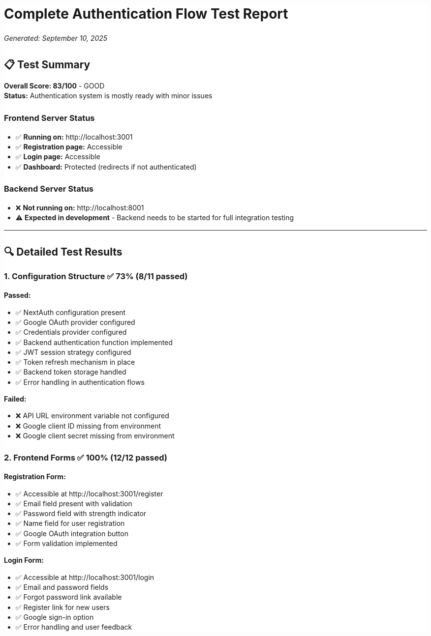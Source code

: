 # Complete Authentication Flow Test Report
*Generated: September 10, 2025*

## 📋 Test Summary

**Overall Score: 83/100** - GOOD  
**Status:** Authentication system is mostly ready with minor issues

### Frontend Server Status
- ✅ **Running on:** http://localhost:3001
- ✅ **Registration page:** Accessible
- ✅ **Login page:** Accessible  
- ✅ **Dashboard:** Protected (redirects if not authenticated)

### Backend Server Status
- ❌ **Not running on:** http://localhost:8001
- ⚠️ **Expected in development** - Backend needs to be started for full integration testing

---

## 🔍 Detailed Test Results

### 1. Configuration Structure ✅ 73% (8/11 passed)

**Passed:**
- ✅ NextAuth configuration present
- ✅ Google OAuth provider configured  
- ✅ Credentials provider configured
- ✅ Backend authentication function implemented
- ✅ JWT session strategy configured
- ✅ Token refresh mechanism in place
- ✅ Backend token storage handled
- ✅ Error handling in authentication flows

**Failed:**
- ❌ API URL environment variable not configured
- ❌ Google client ID missing from environment
- ❌ Google client secret missing from environment

### 2. Frontend Forms ✅ 100% (12/12 passed)

**Registration Form:**
- ✅ Accessible at http://localhost:3001/register
- ✅ Email field present with validation
- ✅ Password field with strength indicator
- ✅ Name field for user registration
- ✅ Google OAuth integration button
- ✅ Form validation implemented

**Login Form:**
- ✅ Accessible at http://localhost:3001/login
- ✅ Email and password fields
- ✅ Forgot password link available
- ✅ Register link for new users
- ✅ Google sign-in option
- ✅ Error handling and user feedback
